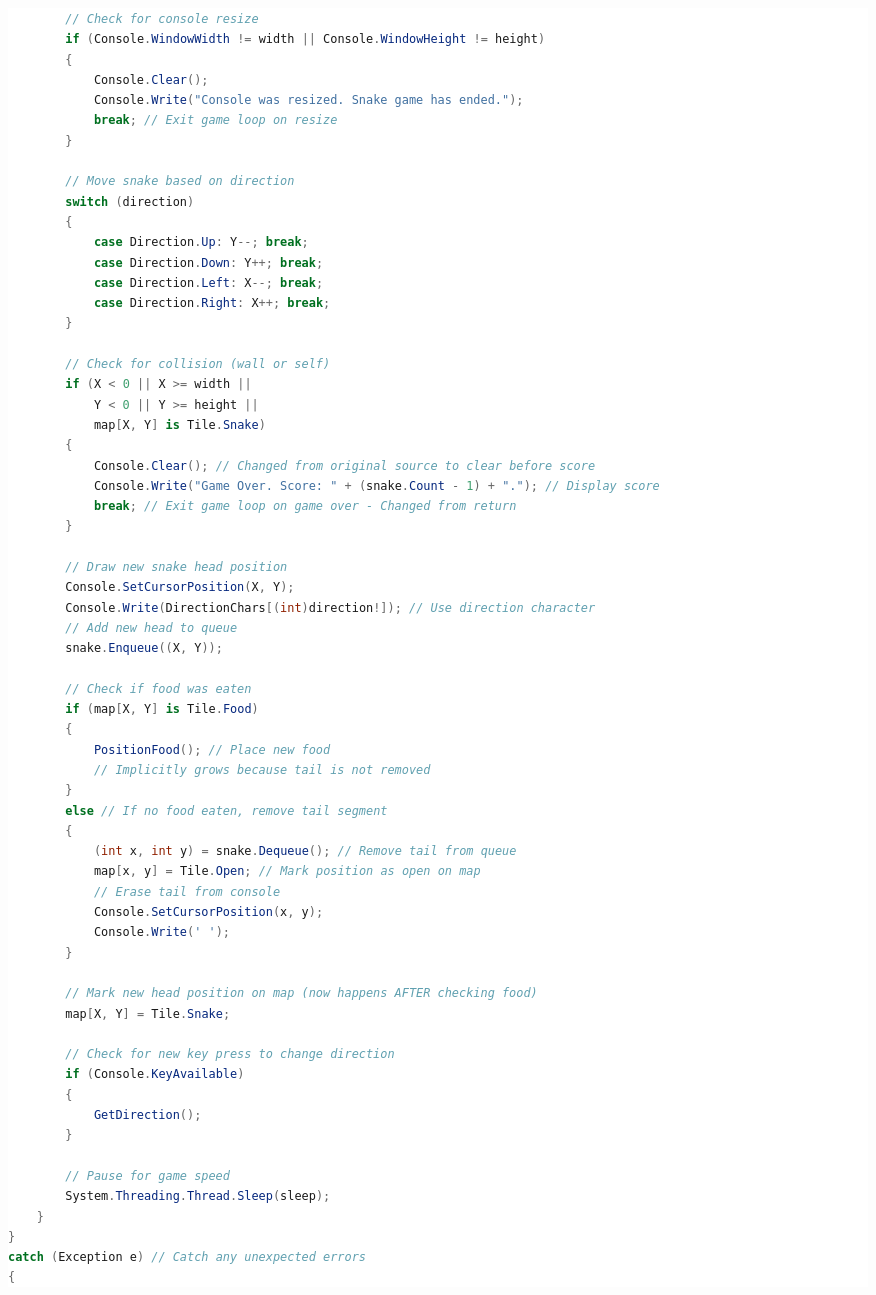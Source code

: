 ```cs
        // Check for console resize
        if (Console.WindowWidth != width || Console.WindowHeight != height)
        {
            Console.Clear();
            Console.Write("Console was resized. Snake game has ended.");
            break; // Exit game loop on resize
        }

        // Move snake based on direction
        switch (direction)
        {
            case Direction.Up: Y--; break;
            case Direction.Down: Y++; break;
            case Direction.Left: X--; break;
            case Direction.Right: X++; break;
        }

        // Check for collision (wall or self)
        if (X < 0 || X >= width ||
            Y < 0 || Y >= height ||
            map[X, Y] is Tile.Snake)
        {
            Console.Clear(); // Changed from original source to clear before score
            Console.Write("Game Over. Score: " + (snake.Count - 1) + "."); // Display score
            break; // Exit game loop on game over - Changed from return
        }

        // Draw new snake head position
        Console.SetCursorPosition(X, Y);
        Console.Write(DirectionChars[(int)direction!]); // Use direction character
        // Add new head to queue
        snake.Enqueue((X, Y));

        // Check if food was eaten
        if (map[X, Y] is Tile.Food)
        {
            PositionFood(); // Place new food
            // Implicitly grows because tail is not removed
        }
        else // If no food eaten, remove tail segment
        {
            (int x, int y) = snake.Dequeue(); // Remove tail from queue
            map[x, y] = Tile.Open; // Mark position as open on map
            // Erase tail from console
            Console.SetCursorPosition(x, y);
            Console.Write(' ');
        }

        // Mark new head position on map (now happens AFTER checking food)
        map[X, Y] = Tile.Snake;

        // Check for new key press to change direction
        if (Console.KeyAvailable)
        {
            GetDirection();
        }

        // Pause for game speed
        System.Threading.Thread.Sleep(sleep);
    }
}
catch (Exception e) // Catch any unexpected errors
{
```